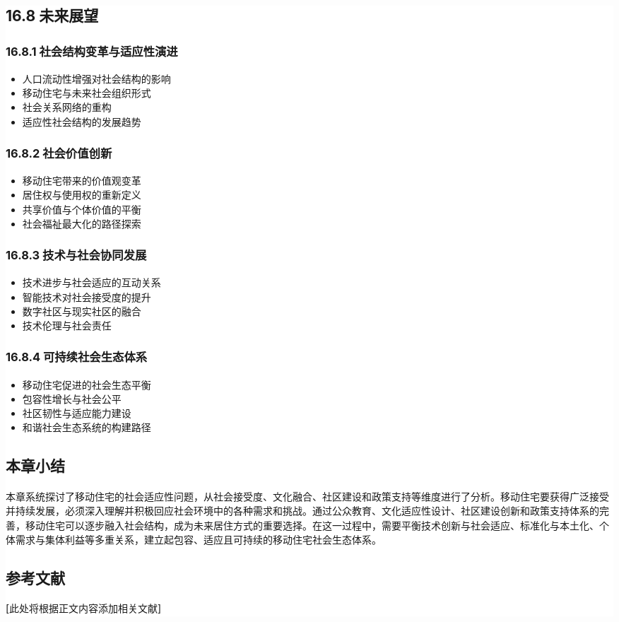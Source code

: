 ## 16.8 未来展望

### 16.8.1 社会结构变革与适应性演进
* 人口流动性增强对社会结构的影响
* 移动住宅与未来社会组织形式
* 社会关系网络的重构
* 适应性社会结构的发展趋势

### 16.8.2 社会价值创新
* 移动住宅带来的价值观变革
* 居住权与使用权的重新定义
* 共享价值与个体价值的平衡
* 社会福祉最大化的路径探索

### 16.8.3 技术与社会协同发展
* 技术进步与社会适应的互动关系
* 智能技术对社会接受度的提升
* 数字社区与现实社区的融合
* 技术伦理与社会责任

### 16.8.4 可持续社会生态体系
* 移动住宅促进的社会生态平衡
* 包容性增长与社会公平
* 社区韧性与适应能力建设
* 和谐社会生态系统的构建路径

## 本章小结

本章系统探讨了移动住宅的社会适应性问题，从社会接受度、文化融合、社区建设和政策支持等维度进行了分析。移动住宅要获得广泛接受并持续发展，必须深入理解并积极回应社会环境中的各种需求和挑战。通过公众教育、文化适应性设计、社区建设创新和政策支持体系的完善，移动住宅可以逐步融入社会结构，成为未来居住方式的重要选择。在这一过程中，需要平衡技术创新与社会适应、标准化与本土化、个体需求与集体利益等多重关系，建立起包容、适应且可持续的移动住宅社会生态体系。

## 参考文献

[此处将根据正文内容添加相关文献] 